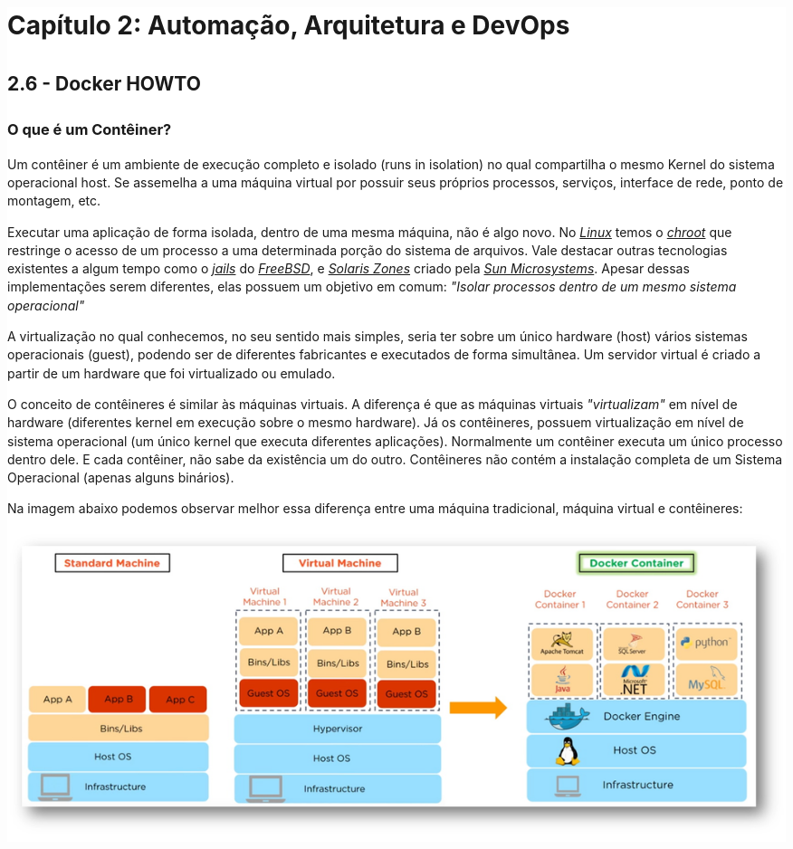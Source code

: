# Capítulo 2: Automação, Arquitetura e DevOps

## 2.6 - Docker HOWTO

### O que é um Contêiner?

Um contêiner é um ambiente de execução completo e isolado (runs in isolation) no qual compartilha o mesmo Kernel do sistema operacional host. Se assemelha a uma máquina virtual por possuir seus próprios processos, serviços, interface de rede, ponto de montagem, etc.  

Executar uma aplicação de forma isolada, dentro de uma mesma máquina, não é algo novo. No _[Linux](https://pt.wikipedia.org/wiki/Linux)_ temos o _[chroot](https://pt.wikipedia.org/wiki/Chroot)_ que restringe o acesso de um processo a uma determinada porção do sistema de arquivos. Vale destacar outras tecnologias existentes a algum tempo como o _[jails](https://pt.wikipedia.org/wiki/FreeBSD_jail)_ do _[FreeBSD](https://pt.wikipedia.org/wiki/FreeBSD)_, e _[Solaris Zones](https://en.wikipedia.org/wiki/Solaris_Containers)_ criado pela _[Sun Microsystems](https://pt.wikipedia.org/wiki/Sun_Microsystems)_. Apesar dessas implementações serem diferentes, elas possuem um objetivo em comum: _"Isolar processos dentro de um mesmo sistema operacional"_

A virtualização no qual conhecemos, no seu sentido mais simples, seria ter sobre um único hardware (host) vários sistemas operacionais (guest), podendo ser de diferentes fabricantes e executados de forma simultânea. Um servidor virtual é criado a partir de um hardware que foi virtualizado ou emulado. 

O conceito de contêineres é similar às máquinas virtuais. A diferença é que as máquinas virtuais _"virtualizam"_ em nível de hardware (diferentes kernel em execução sobre o mesmo hardware). Já os contêineres, possuem virtualização em nível de sistema operacional (um único kernel que executa diferentes aplicações). Normalmente um contêiner executa um único processo dentro dele. E cada contêiner, não sabe da existência um do outro. Contêineres não contém a instalação completa de um Sistema Operacional (apenas alguns binários).

Na imagem abaixo podemos observar melhor essa diferença entre uma máquina tradicional, máquina virtual e contêineres:

![alt_text](./images/docker-1.jpg  "máquina tradicional vs. máquina virtual vs. contêineres")
